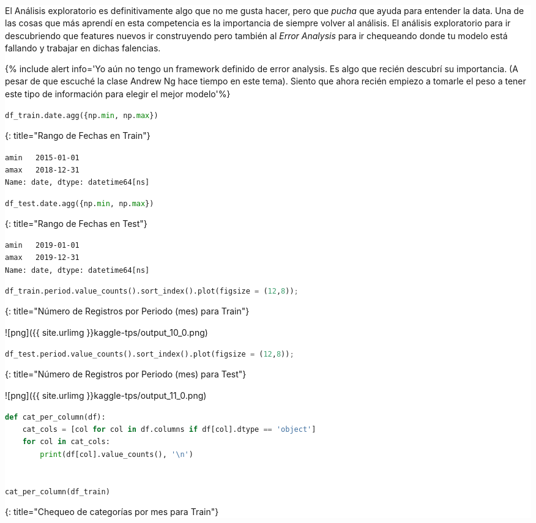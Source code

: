 El Análisis exploratorio es definitivamente algo que no me gusta hacer, pero que *pucha* que ayuda para entender la data. Una de las cosas que más aprendí en esta competencia es la importancia de siempre volver al análisis. El análisis exploratorio para ir descubriendo que features nuevos ir construyendo pero también al *Error Analysis* para ir chequeando donde tu modelo está fallando y trabajar en dichas falencias. 

{% include alert info='Yo aún no tengo un framework definido de error analysis. Es algo que recién descubrí su importancia. (A pesar de que escuché la clase Andrew Ng hace tiempo en este tema). Siento que ahora recién empiezo a tomarle el peso a tener este tipo de información para elegir el mejor modelo'%}



```python
df_train.date.agg({np.min, np.max})
```
{: title="Rango de Fechas en Train"}

    amin   2015-01-01
    amax   2018-12-31
    Name: date, dtype: datetime64[ns]


```python
df_test.date.agg({np.min, np.max})
```
{: title="Rango de Fechas en Test"}

    amin   2019-01-01
    amax   2019-12-31
    Name: date, dtype: datetime64[ns]


```python
df_train.period.value_counts().sort_index().plot(figsize = (12,8));
```
{: title="Número de Registros por Periodo (mes) para Train"}

    
![png]({{ site.urlimg }}kaggle-tps/output_10_0.png)
    



```python
df_test.period.value_counts().sort_index().plot(figsize = (12,8));
```
{: title="Número de Registros por Periodo (mes) para Test"}
    
![png]({{ site.urlimg }}kaggle-tps/output_11_0.png)
    

```python
def cat_per_column(df):
    cat_cols = [col for col in df.columns if df[col].dtype == 'object']
    for col in cat_cols:
        print(df[col].value_counts(), '\n')
        

cat_per_column(df_train)
```
{: title="Chequeo de categorías por mes para Train"}
